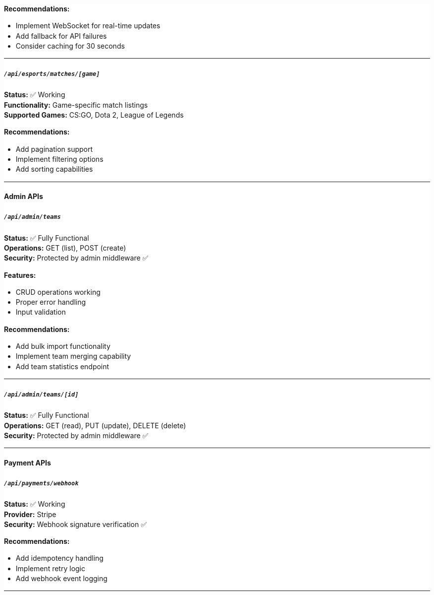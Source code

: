 **Recommendations:**
- Implement WebSocket for real-time updates
- Add fallback for API failures
- Consider caching for 30 seconds

---

##### `/api/esports/matches/[game]`
**Status:** ✅ Working  
**Functionality:** Game-specific match listings  
**Supported Games:** CS:GO, Dota 2, League of Legends

**Recommendations:**
- Add pagination support
- Implement filtering options
- Add sorting capabilities

---

#### Admin APIs

##### `/api/admin/teams`
**Status:** ✅ Fully Functional  
**Operations:** GET (list), POST (create)  
**Security:** Protected by admin middleware ✅

**Features:**
- CRUD operations working
- Proper error handling
- Input validation

**Recommendations:**
- Add bulk import functionality
- Implement team merging capability
- Add team statistics endpoint

---

##### `/api/admin/teams/[id]`
**Status:** ✅ Fully Functional  
**Operations:** GET (read), PUT (update), DELETE (delete)  
**Security:** Protected by admin middleware ✅

---

#### Payment APIs

##### `/api/payments/webhook`
**Status:** ✅ Working  
**Provider:** Stripe  
**Security:** Webhook signature verification ✅

**Recommendations:**
- Add idempotency handling
- Implement retry logic
- Add webhook event logging

---